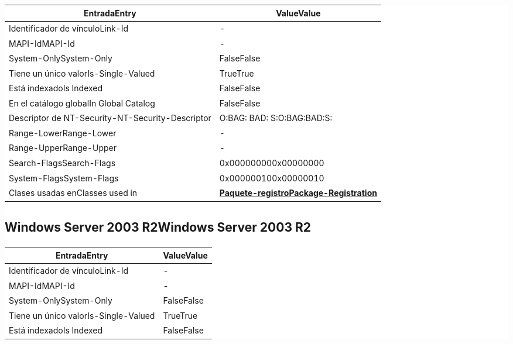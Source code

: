 

| <span data-ttu-id="f32cc-154">Entrada</span><span class="sxs-lookup"><span data-stu-id="f32cc-154">Entry</span></span> | <span data-ttu-id="f32cc-155">Value</span><span class="sxs-lookup"><span data-stu-id="f32cc-155">Value</span></span> |
|------------------------|------------------------------------------------------------------|
| <span data-ttu-id="f32cc-156">Identificador de vínculo</span><span class="sxs-lookup"><span data-stu-id="f32cc-156">Link-Id</span></span>                | \-                                                               |
| <span data-ttu-id="f32cc-157">MAPI-Id</span><span class="sxs-lookup"><span data-stu-id="f32cc-157">MAPI-Id</span></span>                | \-                                                               |
| <span data-ttu-id="f32cc-158">System-Only</span><span class="sxs-lookup"><span data-stu-id="f32cc-158">System-Only</span></span>            | <span data-ttu-id="f32cc-159">False</span><span class="sxs-lookup"><span data-stu-id="f32cc-159">False</span></span>                                                            |
| <span data-ttu-id="f32cc-160">Tiene un único valor</span><span class="sxs-lookup"><span data-stu-id="f32cc-160">Is-Single-Valued</span></span>       | <span data-ttu-id="f32cc-161">True</span><span class="sxs-lookup"><span data-stu-id="f32cc-161">True</span></span>                                                             |
| <span data-ttu-id="f32cc-162">Está indexado</span><span class="sxs-lookup"><span data-stu-id="f32cc-162">Is Indexed</span></span>             | <span data-ttu-id="f32cc-163">False</span><span class="sxs-lookup"><span data-stu-id="f32cc-163">False</span></span>                                                            |
| <span data-ttu-id="f32cc-164">En el catálogo global</span><span class="sxs-lookup"><span data-stu-id="f32cc-164">In Global Catalog</span></span>      | <span data-ttu-id="f32cc-165">False</span><span class="sxs-lookup"><span data-stu-id="f32cc-165">False</span></span>                                                            |
| <span data-ttu-id="f32cc-166">Descriptor de NT-Security-</span><span class="sxs-lookup"><span data-stu-id="f32cc-166">NT-Security-Descriptor</span></span> | <span data-ttu-id="f32cc-167">O:BAG: BAD: S:</span><span class="sxs-lookup"><span data-stu-id="f32cc-167">O:BAG:BAD:S:</span></span>                                                     |
| <span data-ttu-id="f32cc-168">Range-Lower</span><span class="sxs-lookup"><span data-stu-id="f32cc-168">Range-Lower</span></span>            | \-                                                               |
| <span data-ttu-id="f32cc-169">Range-Upper</span><span class="sxs-lookup"><span data-stu-id="f32cc-169">Range-Upper</span></span>            | \-                                                               |
| <span data-ttu-id="f32cc-170">Search-Flags</span><span class="sxs-lookup"><span data-stu-id="f32cc-170">Search-Flags</span></span>           | <span data-ttu-id="f32cc-171">0x00000000</span><span class="sxs-lookup"><span data-stu-id="f32cc-171">0x00000000</span></span>                                                       |
| <span data-ttu-id="f32cc-172">System-Flags</span><span class="sxs-lookup"><span data-stu-id="f32cc-172">System-Flags</span></span>           | <span data-ttu-id="f32cc-173">0x00000010</span><span class="sxs-lookup"><span data-stu-id="f32cc-173">0x00000010</span></span>                                                       |
| <span data-ttu-id="f32cc-174">Clases usadas en</span><span class="sxs-lookup"><span data-stu-id="f32cc-174">Classes used in</span></span>        | [<span data-ttu-id="f32cc-175">**Paquete-registro**</span><span class="sxs-lookup"><span data-stu-id="f32cc-175">**Package-Registration**</span></span>](c-packageregistration.md)<br/> |



## <a name="windows-server-2003-r2"></a><span data-ttu-id="f32cc-176">Windows Server 2003 R2</span><span class="sxs-lookup"><span data-stu-id="f32cc-176">Windows Server 2003 R2</span></span>



| <span data-ttu-id="f32cc-177">Entrada</span><span class="sxs-lookup"><span data-stu-id="f32cc-177">Entry</span></span> | <span data-ttu-id="f32cc-178">Value</span><span class="sxs-lookup"><span data-stu-id="f32cc-178">Value</span></span> |
|------------------------|------------------------------------------------------------------|
| <span data-ttu-id="f32cc-179">Identificador de vínculo</span><span class="sxs-lookup"><span data-stu-id="f32cc-179">Link-Id</span></span>                | \-                                                               |
| <span data-ttu-id="f32cc-180">MAPI-Id</span><span class="sxs-lookup"><span data-stu-id="f32cc-180">MAPI-Id</span></span>                | \-                                                               |
| <span data-ttu-id="f32cc-181">System-Only</span><span class="sxs-lookup"><span data-stu-id="f32cc-181">System-Only</span></span>            | <span data-ttu-id="f32cc-182">False</span><span class="sxs-lookup"><span data-stu-id="f32cc-182">False</span></span>                                                            |
| <span data-ttu-id="f32cc-183">Tiene un único valor</span><span class="sxs-lookup"><span data-stu-id="f32cc-183">Is-Single-Valued</span></span>       | <span data-ttu-id="f32cc-184">True</span><span class="sxs-lookup"><span data-stu-id="f32cc-184">True</span></span>                                                             |
| <span data-ttu-id="f32cc-185">Está indexado</span><span class="sxs-lookup"><span data-stu-id="f32cc-185">Is Indexed</span></span>             | <span data-ttu-id="f32cc-186">False</span><span class="sxs-lookup"><span data-stu-id="f32cc-186">False</span></span>                                                            |